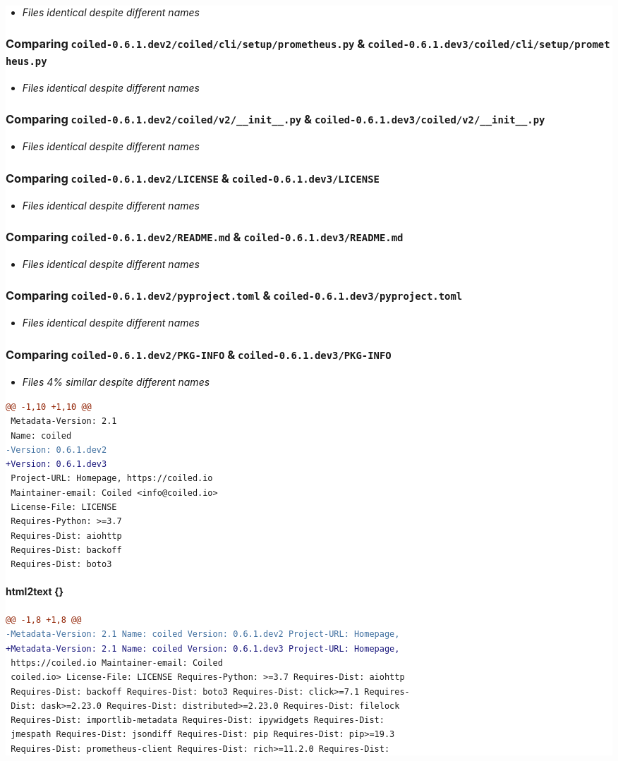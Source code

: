  * *Files identical despite different names*

### Comparing `coiled-0.6.1.dev2/coiled/cli/setup/prometheus.py` & `coiled-0.6.1.dev3/coiled/cli/setup/prometheus.py`

 * *Files identical despite different names*

### Comparing `coiled-0.6.1.dev2/coiled/v2/__init__.py` & `coiled-0.6.1.dev3/coiled/v2/__init__.py`

 * *Files identical despite different names*

### Comparing `coiled-0.6.1.dev2/LICENSE` & `coiled-0.6.1.dev3/LICENSE`

 * *Files identical despite different names*

### Comparing `coiled-0.6.1.dev2/README.md` & `coiled-0.6.1.dev3/README.md`

 * *Files identical despite different names*

### Comparing `coiled-0.6.1.dev2/pyproject.toml` & `coiled-0.6.1.dev3/pyproject.toml`

 * *Files identical despite different names*

### Comparing `coiled-0.6.1.dev2/PKG-INFO` & `coiled-0.6.1.dev3/PKG-INFO`

 * *Files 4% similar despite different names*

```diff
@@ -1,10 +1,10 @@
 Metadata-Version: 2.1
 Name: coiled
-Version: 0.6.1.dev2
+Version: 0.6.1.dev3
 Project-URL: Homepage, https://coiled.io
 Maintainer-email: Coiled <info@coiled.io>
 License-File: LICENSE
 Requires-Python: >=3.7
 Requires-Dist: aiohttp
 Requires-Dist: backoff
 Requires-Dist: boto3
```

#### html2text {}

```diff
@@ -1,8 +1,8 @@
-Metadata-Version: 2.1 Name: coiled Version: 0.6.1.dev2 Project-URL: Homepage,
+Metadata-Version: 2.1 Name: coiled Version: 0.6.1.dev3 Project-URL: Homepage,
 https://coiled.io Maintainer-email: Coiled
 coiled.io> License-File: LICENSE Requires-Python: >=3.7 Requires-Dist: aiohttp
 Requires-Dist: backoff Requires-Dist: boto3 Requires-Dist: click>=7.1 Requires-
 Dist: dask>=2.23.0 Requires-Dist: distributed>=2.23.0 Requires-Dist: filelock
 Requires-Dist: importlib-metadata Requires-Dist: ipywidgets Requires-Dist:
 jmespath Requires-Dist: jsondiff Requires-Dist: pip Requires-Dist: pip>=19.3
 Requires-Dist: prometheus-client Requires-Dist: rich>=11.2.0 Requires-Dist:
```

